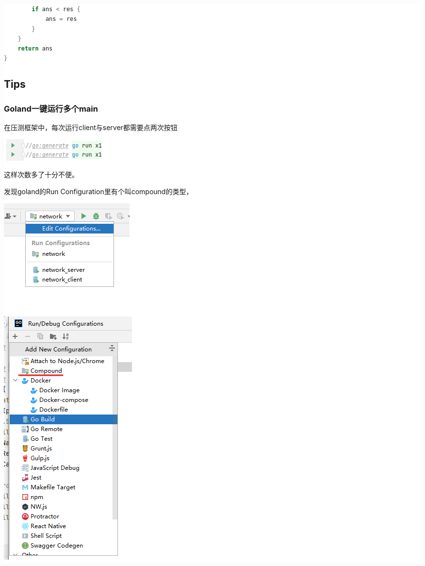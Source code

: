 ```go
		if ans < res {
			ans = res
		}
	}
	return ans
}
```

## Tips

### Goland一键运行多个main

在压测框架中，每次运行client与server都需要点两次按钮

![image-20221008152121240](https://raw.githubusercontent.com/Vikyanite/talks/main/images/2022-10-08-d309ca-image-20221008152121240.png)

这样次数多了十分不便。

发现goland的Run Configuration里有个叫compound的类型，

![image-20221008141907916](https://raw.githubusercontent.com/Vikyanite/talks/main/images/2022-10-08-e0018c-image-20221008141907916.png)

![image-20221008141957120](https://raw.githubusercontent.com/Vikyanite/talks/main/images/2022-10-08-28c5f3-image-20221008141957120.png)
